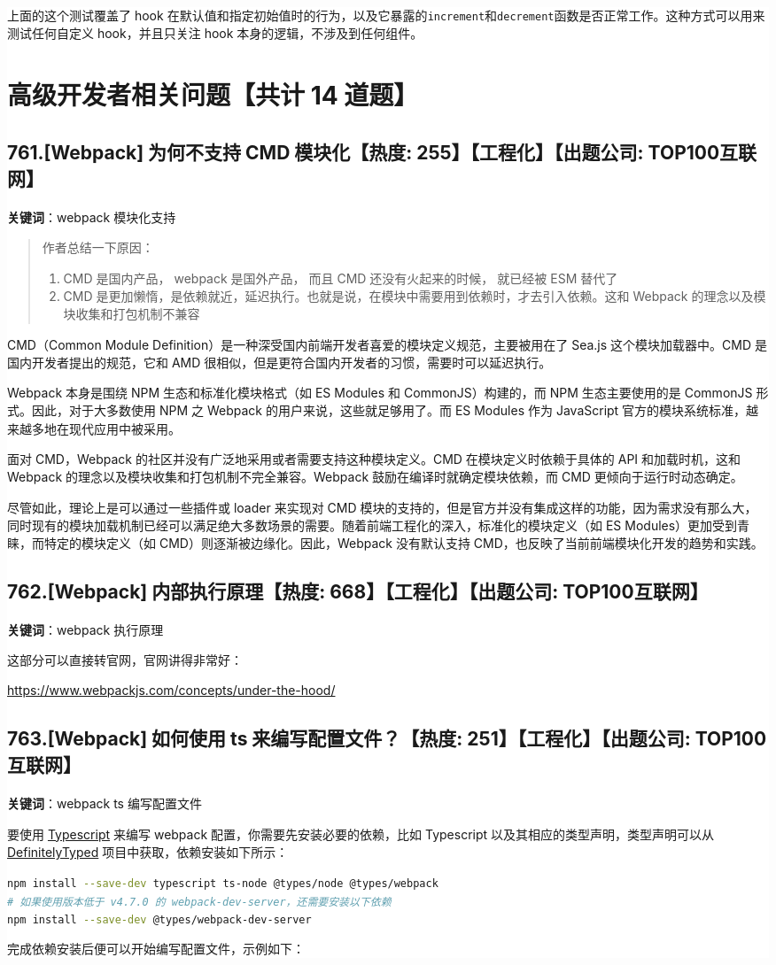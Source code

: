 上面的这个测试覆盖了 hook 在默认值和指定初始值时的行为，以及它暴露的`increment`和`decrement`函数是否正常工作。这种方式可以用来测试任何自定义 hook，并且只关注 hook 本身的逻辑，不涉及到任何组件。

           



# 高级开发者相关问题【共计 14 道题】

## 761.[Webpack] 为何不支持 CMD 模块化【热度: 255】【工程化】【出题公司: TOP100互联网】
      
**关键词**：webpack 模块化支持

> 作者总结一下原因：
>
> 1. CMD 是国内产品， webpack 是国外产品， 而且 CMD 还没有火起来的时候， 就已经被 ESM 替代了
> 2. CMD 是更加懒惰，是依赖就近，延迟执行。也就是说，在模块中需要用到依赖时，才去引入依赖。这和 Webpack 的理念以及模块收集和打包机制不兼容

CMD（Common Module Definition）是一种深受国内前端开发者喜爱的模块定义规范，主要被用在了 Sea.js 这个模块加载器中。CMD 是国内开发者提出的规范，它和 AMD 很相似，但是更符合国内开发者的习惯，需要时可以延迟执行。

Webpack 本身是围绕 NPM 生态和标准化模块格式（如 ES Modules 和 CommonJS）构建的，而 NPM 生态主要使用的是 CommonJS 形式。因此，对于大多数使用 NPM 之 Webpack 的用户来说，这些就足够用了。而 ES Modules 作为 JavaScript 官方的模块系统标准，越来越多地在现代应用中被采用。

面对 CMD，Webpack 的社区并没有广泛地采用或者需要支持这种模块定义。CMD 在模块定义时依赖于具体的 API 和加载时机，这和 Webpack 的理念以及模块收集和打包机制不完全兼容。Webpack 鼓励在编译时就确定模块依赖，而 CMD 更倾向于运行时动态确定。

尽管如此，理论上是可以通过一些插件或 loader 来实现对 CMD 模块的支持的，但是官方并没有集成这样的功能，因为需求没有那么大，同时现有的模块加载机制已经可以满足绝大多数场景的需要。随着前端工程化的深入，标准化的模块定义（如 ES Modules）更加受到青睐，而特定的模块定义（如 CMD）则逐渐被边缘化。因此，Webpack 没有默认支持 CMD，也反映了当前前端模块化开发的趋势和实践。

           

## 762.[Webpack] 内部执行原理【热度: 668】【工程化】【出题公司: TOP100互联网】
      
**关键词**：webpack 执行原理

这部分可以直接转官网，官网讲得非常好：

https://www.webpackjs.com/concepts/under-the-hood/

           

## 763.[Webpack] 如何使用 ts 来编写配置文件？【热度: 251】【工程化】【出题公司: TOP100互联网】
      
**关键词**：webpack ts 编写配置文件

要使用 [Typescript](https://www.typescriptlang.org/) 来编写 webpack 配置，你需要先安装必要的依赖，比如 Typescript 以及其相应的类型声明，类型声明可以从 [DefinitelyTyped](https://definitelytyped.org/) 项目中获取，依赖安装如下所示：

```bash
npm install --save-dev typescript ts-node @types/node @types/webpack
# 如果使用版本低于 v4.7.0 的 webpack-dev-server，还需要安装以下依赖
npm install --save-dev @types/webpack-dev-server
```

完成依赖安装后便可以开始编写配置文件，示例如下：
